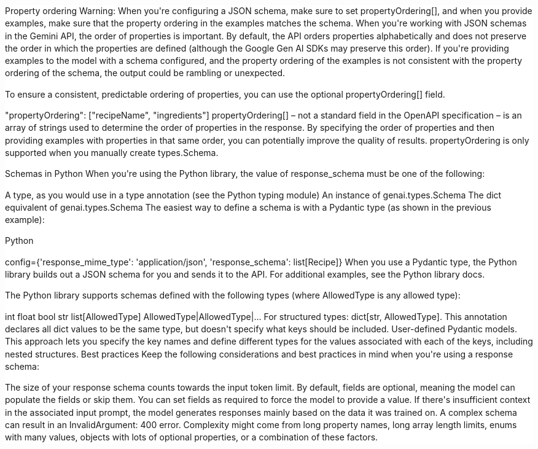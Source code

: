 Property ordering
Warning: When you're configuring a JSON schema, make sure to set propertyOrdering[], and when you provide examples, make sure that the property ordering in the examples matches the schema.
When you're working with JSON schemas in the Gemini API, the order of properties is important. By default, the API orders properties alphabetically and does not preserve the order in which the properties are defined (although the Google Gen AI SDKs may preserve this order). If you're providing examples to the model with a schema configured, and the property ordering of the examples is not consistent with the property ordering of the schema, the output could be rambling or unexpected.

To ensure a consistent, predictable ordering of properties, you can use the optional propertyOrdering[] field.


"propertyOrdering": ["recipeName", "ingredients"]
propertyOrdering[] – not a standard field in the OpenAPI specification – is an array of strings used to determine the order of properties in the response. By specifying the order of properties and then providing examples with properties in that same order, you can potentially improve the quality of results. propertyOrdering is only supported when you manually create types.Schema.

Schemas in Python
When you're using the Python library, the value of response_schema must be one of the following:

A type, as you would use in a type annotation (see the Python typing module)
An instance of genai.types.Schema
The dict equivalent of genai.types.Schema
The easiest way to define a schema is with a Pydantic type (as shown in the previous example):

Python

config={'response_mime_type': 'application/json',
        'response_schema': list[Recipe]}
When you use a Pydantic type, the Python library builds out a JSON schema for you and sends it to the API. For additional examples, see the Python library docs.

The Python library supports schemas defined with the following types (where AllowedType is any allowed type):

int
float
bool
str
list[AllowedType]
AllowedType|AllowedType|...
For structured types:
dict[str, AllowedType]. This annotation declares all dict values to be the same type, but doesn't specify what keys should be included.
User-defined Pydantic models. This approach lets you specify the key names and define different types for the values associated with each of the keys, including nested structures.
Best practices
Keep the following considerations and best practices in mind when you're using a response schema:

The size of your response schema counts towards the input token limit.
By default, fields are optional, meaning the model can populate the fields or skip them. You can set fields as required to force the model to provide a value. If there's insufficient context in the associated input prompt, the model generates responses mainly based on the data it was trained on.
A complex schema can result in an InvalidArgument: 400 error. Complexity might come from long property names, long array length limits, enums with many values, objects with lots of optional properties, or a combination of these factors.
